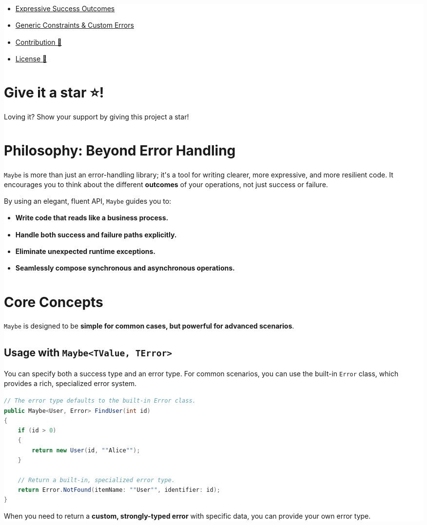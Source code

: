 * [Expressive Success Outcomes](https://www.google.com/search?q=%23expressive-success-outcomes)

* [Generic Constraints & Custom Errors](https://www.google.com/search?q=%23generic-constraints--custom-errors)

* [Contribution 🤲](https://www.google.com/search?q=%23contribution-)

* [License 🪪](https://www.google.com/search?q=%23license-)

# Give it a star ⭐!

Loving it? Show your support by giving this project a star!

# Philosophy: Beyond Error Handling

`Maybe` is more than just an error-handling library; it's a tool for writing clearer, more expressive, and more resilient code. It encourages you to think about the different **outcomes** of your operations, not just success or failure.

By using an elegant, fluent API, `Maybe` guides you to:

* **Write code that reads like a business process.**

* **Handle both success and failure paths explicitly.**

* **Eliminate unexpected runtime exceptions.**

* **Seamlessly compose synchronous and asynchronous operations.**

# Core Concepts

`Maybe` is designed to be **simple for common cases, but powerful for advanced scenarios**.

## Usage with `Maybe<TValue, TError>`

You can specify both a success type and an error type. For common scenarios, you can use the built-in `Error` class, which provides a rich, specialized error system.

```csharp
// The error type defaults to the built-in Error class.
public Maybe<User, Error> FindUser(int id)
{
    if (id > 0)
    {
        return new User(id, ""Alice"");
    }

    // Return a built-in, specialized error type.
    return Error.NotFound(itemName: ""User"", identifier: id);
}
```

When you need to return a **custom, strongly-typed error** with specific data, you can provide your own error type.
